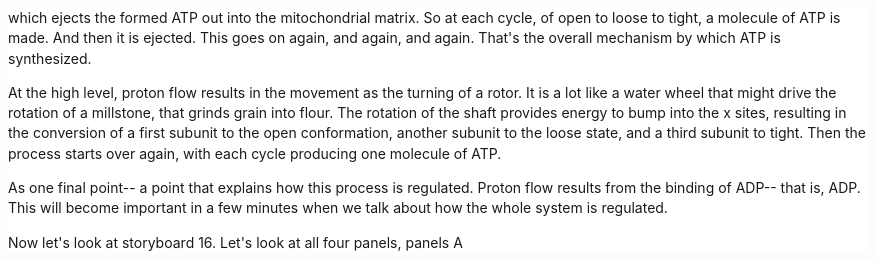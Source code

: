   <span m='783010'>which</span> <span m='783220'>ejects</span> <span m='784030'>the</span>
  <span m='784160'>formed</span> <span m='784660'>ATP</span> <span m='785320'>out</span>
  <span m='785620'>into</span> <span m='785860'>the</span> <span m='785950'>mitochondrial</span>
  <span m='786610'>matrix.</span> <span m='788090'>So</span> <span m='788670'>at</span>
  <span m='788860'>each</span> <span m='789130'>cycle,</span> <span m='790630'>of</span>
  <span m='790930'>open</span> <span m='791350'>to</span> <span m='791530'>loose</span>
  <span m='791950'>to</span> <span m='792130'>tight,</span> <span m='792790'>a</span>
  <span m='792850'>molecule</span> <span m='793420'>of</span> <span m='793540'>ATP</span>
  <span m='793990'>is</span> <span m='794110'>made.</span> <span m='794980'>And</span>
  <span m='795100'>then</span> <span m='795430'>it</span> <span m='795610'>is</span>
  <span m='795760'>ejected.</span> <span m='796780'>This</span> <span m='796960'>goes</span>
  <span m='797200'>on</span> <span m='797350'>again,</span> <span m='797830'>and</span>
  <span m='798010'>again,</span> <span m='798400'>and</span> <span m='798550'>again.</span>
  <span m='799520'>That's</span> <span m='799630'>the</span> <span m='799750'>overall</span>
  <span m='800140'>mechanism</span> <span m='800650'>by</span> <span m='800800'>which</span>
  <span m='801100'>ATP</span> <span m='801610'>is</span> <span m='801840'>synthesized.</span>
  </p><p><span m='803580'>At</span> <span m='803700'>the</span> <span m='803820'>high</span>
  <span m='804000'>level,</span> <span m='805020'>proton</span> <span m='805440'>flow</span>
  <span m='805710'>results</span> <span m='806190'>in</span> <span m='806250'>the</span>
  <span m='806370'>movement</span> <span m='806970'>as</span> <span m='807150'>the</span>
  <span m='807270'>turning</span> <span m='807630'>of</span> <span m='807720'>a</span>
  <span m='807780'>rotor.</span> <span m='808420'>It</span> <span m='808520'>is</span>
  <span m='808620'>a</span> <span m='808650'>lot</span> <span m='808830'>like</span>
  <span m='809010'>a</span> <span m='809070'>water</span> <span m='809520'>wheel</span>
  <span m='809850'>that</span> <span m='810000'>might</span> <span m='810270'>drive</span>
  <span m='810690'>the</span> <span m='810780'>rotation</span> <span m='811290'>of</span>
  <span m='811380'>a</span> <span m='811440'>millstone,</span> <span m='812100'>that</span>
  <span m='812220'>grinds</span> <span m='812550'>grain</span> <span m='813030'>into</span>
  <span m='813270'>flour.</span> <span m='814530'>The</span> <span m='814620'>rotation</span>
  <span m='815100'>of</span> <span m='815160'>the</span> <span m='815280'>shaft</span>
  <span m='815610'>provides</span> <span m='816090'>energy</span> <span m='816840'>to</span>
  <span m='816960'>bump</span> <span m='817200'>into</span> <span m='817380'>the</span>
  <span m='817540'>x</span> <span m='817750'>sites,</span> <span m='818460'>resulting</span>
  <span m='818970'>in</span> <span m='819030'>the</span> <span m='819150'>conversion</span>
  <span m='819690'>of</span> <span m='819870'>a</span> <span m='819930'>first</span>
  <span m='820380'>subunit</span> <span m='821160'>to</span> <span m='821280'>the</span>
  <span m='821400'>open</span> <span m='821700'>conformation,</span> <span m='823320'>another</span>
  <span m='823650'>subunit</span> <span m='824280'>to</span> <span m='824400'>the</span>
  <span m='824520'>loose</span> <span m='824730'>state,</span> <span m='826170'>and</span>
  <span m='826280'>a</span> <span m='826350'>third</span> <span m='827430'>subunit</span>
  <span m='827940'>to</span> <span m='828090'>tight.</span> <span m='829290'>Then</span>
  <span m='829440'>the</span> <span m='829530'>process</span> <span m='829860'>starts</span>
  <span m='830370'>over</span> <span m='830670'>again,</span> <span m='830970'>with</span>
  <span m='831150'>each</span> <span m='831390'>cycle</span> <span m='831840'>producing</span>
  <span m='832350'>one</span> <span m='832560'>molecule</span> <span m='833220'>of</span>
  <span m='833340'>ATP.</span> </p><p><span m='835050'>As</span> <span m='835170'>one</span>
  <span m='835320'>final</span> <span m='835650'>point--</span> <span m='836190'>a</span>
  <span m='836280'>point</span> <span m='836620'>that</span> <span m='836760'>explains</span>
  <span m='837630'>how</span> <span m='837870'>this</span> <span m='838020'>process</span>
  <span m='838530'>is</span> <span m='838620'>regulated.</span> <span m='839880'>Proton</span>
  <span m='840360'>flow</span> <span m='840690'>results</span> <span m='841350'>from</span>
  <span m='841500'>the</span> <span m='841590'>binding</span> <span m='842040'>of</span>
  <span m='842160'>ADP--</span> <span m='843300'>that</span> <span m='843420'>is,</span>
  <span m='843620'>ADP.</span> <span m='845310'>This</span> <span m='845490'>will</span>
  <span m='845640'>become</span> <span m='845970'>important</span> <span m='846510'>in</span>
  <span m='846630'>a</span> <span m='846690'>few</span> <span m='846870'>minutes</span>
  <span m='847410'>when</span> <span m='847560'>we</span> <span m='847650'>talk</span>
  <span m='847890'>about</span> <span m='848130'>how</span> <span m='848310'>the</span>
  <span m='848430'>whole</span> <span m='848700'>system</span> <span m='849480'>is</span>
  <span m='849630'>regulated.</span> </p><p><span m='851130'>Now</span> <span m='851490'>let's</span>
  <span m='851760'>look</span> <span m='851910'>at</span> <span m='852000'>storyboard</span>
  <span m='852570'>16.</span> <span m='853620'>Let's</span> <span m='853800'>look</span>
  <span m='853920'>at</span> <span m='853980'>all</span> <span m='854160'>four</span>
  <span m='854430'>panels,</span> <span m='855090'>panels</span> <span m='855420'>A</span>